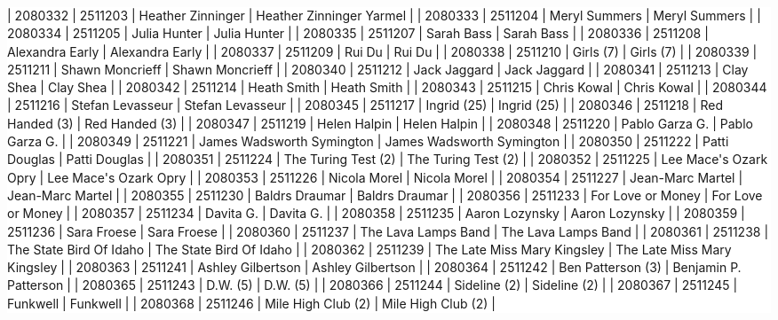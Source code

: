 | 2080332 | 2511203 | Heather Zinninger | Heather Zinninger Yarmel |
| 2080333 | 2511204 | Meryl Summers | Meryl Summers |
| 2080334 | 2511205 | Julia Hunter | Julia Hunter |
| 2080335 | 2511207 | Sarah Bass | Sarah Bass |
| 2080336 | 2511208 | Alexandra Early | Alexandra Early |
| 2080337 | 2511209 | Rui Du | Rui Du |
| 2080338 | 2511210 | Girls (7) | Girls (7) |
| 2080339 | 2511211 | Shawn Moncrieff | Shawn Moncrieff |
| 2080340 | 2511212 | Jack Jaggard | Jack Jaggard |
| 2080341 | 2511213 | Clay Shea | Clay Shea |
| 2080342 | 2511214 | Heath Smith | Heath Smith |
| 2080343 | 2511215 | Chris Kowal | Chris Kowal |
| 2080344 | 2511216 | Stefan Levasseur | Stefan Levasseur |
| 2080345 | 2511217 | Ingrid (25) | Ingrid (25) |
| 2080346 | 2511218 | Red Handed (3) | Red Handed (3) |
| 2080347 | 2511219 | Helen Halpin | Helen Halpin |
| 2080348 | 2511220 | Pablo Garza G. | Pablo Garza G. |
| 2080349 | 2511221 | James Wadsworth Symington | James Wadsworth Symington |
| 2080350 | 2511222 | Patti Douglas | Patti Douglas |
| 2080351 | 2511224 | The Turing Test (2) | The Turing Test (2) |
| 2080352 | 2511225 | Lee Mace's Ozark Opry | Lee Mace's Ozark Opry |
| 2080353 | 2511226 | Nicola Morel | Nicola Morel |
| 2080354 | 2511227 | Jean-Marc Martel | Jean-Marc Martel |
| 2080355 | 2511230 | Baldrs Draumar | Baldrs Draumar |
| 2080356 | 2511233 | For Love or Money | For Love or Money |
| 2080357 | 2511234 | Davita G. | Davita G. |
| 2080358 | 2511235 | Aaron Lozynsky | Aaron Lozynsky |
| 2080359 | 2511236 | Sara Froese | Sara Froese |
| 2080360 | 2511237 | The Lava Lamps Band | The Lava Lamps Band |
| 2080361 | 2511238 | The State Bird Of Idaho | The State Bird Of Idaho |
| 2080362 | 2511239 | The Late Miss Mary Kingsley | The Late Miss Mary Kingsley |
| 2080363 | 2511241 | Ashley Gilbertson | Ashley Gilbertson |
| 2080364 | 2511242 | Ben Patterson (3) | Benjamin P. Patterson |
| 2080365 | 2511243 | D.W. (5) | D.W. (5) |
| 2080366 | 2511244 | Sideline (2) | Sideline (2) |
| 2080367 | 2511245 | Funkwell | Funkwell |
| 2080368 | 2511246 | Mile High Club (2) | Mile High Club (2) |